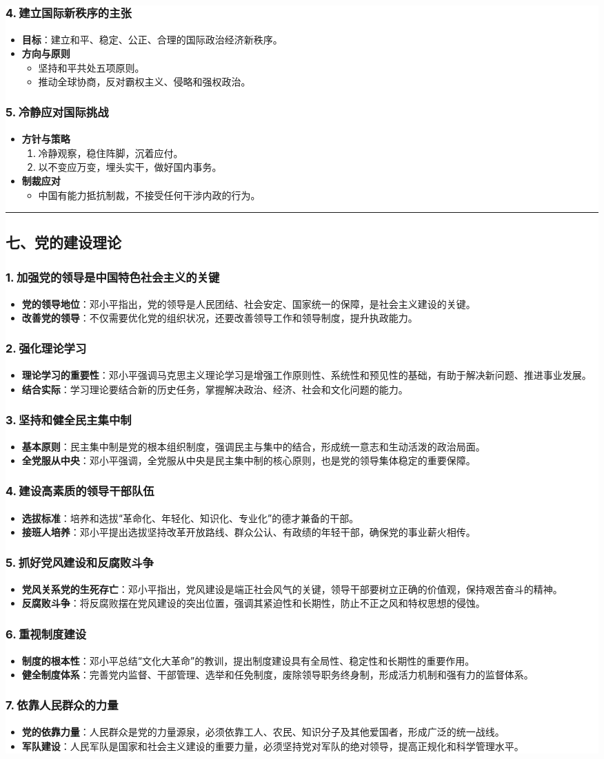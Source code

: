 ### 4. **建立国际新秩序的主张**  
   - **目标**：建立和平、稳定、公正、合理的国际政治经济新秩序。  
   - **方向与原则**  
     - 坚持和平共处五项原则。  
     - 推动全球协商，反对霸权主义、侵略和强权政治。  

### 5. **冷静应对国际挑战**  
   - **方针与策略**  
     1. 冷静观察，稳住阵脚，沉着应付。  
     2. 以不变应万变，埋头实干，做好国内事务。  
   - **制裁应对**  
     - 中国有能力抵抗制裁，不接受任何干涉内政的行为。  

---
## 七、党的建设理论

### 1. 加强党的领导是中国特色社会主义的关键  
- **党的领导地位**：邓小平指出，党的领导是人民团结、社会安定、国家统一的保障，是社会主义建设的关键。  
- **改善党的领导**：不仅需要优化党的组织状况，还要改善领导工作和领导制度，提升执政能力。  

### 2. 强化理论学习  
- **理论学习的重要性**：邓小平强调马克思主义理论学习是增强工作原则性、系统性和预见性的基础，有助于解决新问题、推进事业发展。  
- **结合实际**：学习理论要结合新的历史任务，掌握解决政治、经济、社会和文化问题的能力。

### 3. 坚持和健全民主集中制  
- **基本原则**：民主集中制是党的根本组织制度，强调民主与集中的结合，形成统一意志和生动活泼的政治局面。  
- **全党服从中央**：邓小平强调，全党服从中央是民主集中制的核心原则，也是党的领导集体稳定的重要保障。  

### 4. 建设高素质的领导干部队伍  
- **选拔标准**：培养和选拔“革命化、年轻化、知识化、专业化”的德才兼备的干部。  
- **接班人培养**：邓小平提出选拔坚持改革开放路线、群众公认、有政绩的年轻干部，确保党的事业薪火相传。  

### 5. 抓好党风建设和反腐败斗争  
- **党风关系党的生死存亡**：邓小平指出，党风建设是端正社会风气的关键，领导干部要树立正确的价值观，保持艰苦奋斗的精神。  
- **反腐败斗争**：将反腐败摆在党风建设的突出位置，强调其紧迫性和长期性，防止不正之风和特权思想的侵蚀。  

### 6. 重视制度建设 
- **制度的根本性**：邓小平总结“文化大革命”的教训，提出制度建设具有全局性、稳定性和长期性的重要作用。  
- **健全制度体系**：完善党内监督、干部管理、选举和任免制度，废除领导职务终身制，形成活力机制和强有力的监督体系。  

### 7. 依靠人民群众的力量
- **党的依靠力量**：人民群众是党的力量源泉，必须依靠工人、农民、知识分子及其他爱国者，形成广泛的统一战线。  
- **军队建设**：人民军队是国家和社会主义建设的重要力量，必须坚持党对军队的绝对领导，提高正规化和科学管理水平。  

